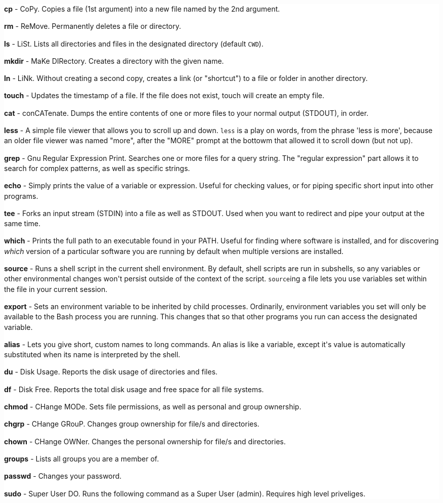 __cp__ - CoPy. Copies a file (1st argument) into a new file named by the 2nd argument.

__rm__ - ReMove. Permanently deletes a file or directory.

__ls__ - LiSt. Lists all directories and files in the designated directory (default `CWD`).

__mkdir__ - MaKe DIRectory. Creates a directory with the given name.

__ln__ - LiNk. Without creating a second copy, creates a link (or "shortcut") to a file or folder in another directory.

__touch__ - Updates the timestamp of a file. If the file does not exist, touch will create an empty file.

__cat__ - conCATenate. Dumps the entire contents of one or more files to your normal output (STDOUT), in order.

__less__ - A simple file viewer that allows you to scroll up and down. `less` is a play on words, from the phrase 'less is more', because an older file viewer was named "more", after the "MORE" prompt at the bottowm that allowed it to scroll down (but not up).

__grep__ - Gnu Regular Expression Print. Searches one or more files for a query string. The "regular expression" part allows it to search for complex patterns, as well as specific strings.

__echo__ - Simply prints the value of a variable or expression. Useful for checking values, or for piping specific short input into other programs.

__tee__ - Forks an input stream (STDIN) into a file as well as STDOUT. Used when you want to redirect and pipe your output at the same time.

__which__ - Prints the full path to an executable found in your PATH. Useful for finding where software is installed, and for discovering *which* version of a particular software you are running by default when multiple versions are installed.

__source__ - Runs a shell script in the current shell environment. By default, shell scripts are run in subshells, so any variables or other environmental changes won't persist outside of the context of the script. `source`ing a file lets you use variables set within the file in your current session.

__export__ - Sets an environment variable to be inherited by child processes. Ordinarily, environment variables you set will only be available to the Bash process you are running. This changes that so that other programs you run can access the designated variable.

__alias__ - Lets you give short, custom names to long commands. An alias is like a variable, except it's value is automatically substituted when its name is interpreted by the shell.

__du__ - Disk Usage. Reports the disk usage of directories and files.

__df__ - Disk Free. Reports the total disk usage and free space for all file systems.

__chmod__ - CHange MODe. Sets file permissions, as well as personal and group ownership.

__chgrp__ - CHange GRouP. Changes group ownership for file/s and directories.

__chown__ - CHange OWNer. Changes the personal ownership for file/s and directories.

__groups__ - Lists all groups you are a member of.

__passwd__ - Changes your password.

__sudo__ - Super User DO. Runs the following command as a Super User (admin). Requires high level priveliges.
